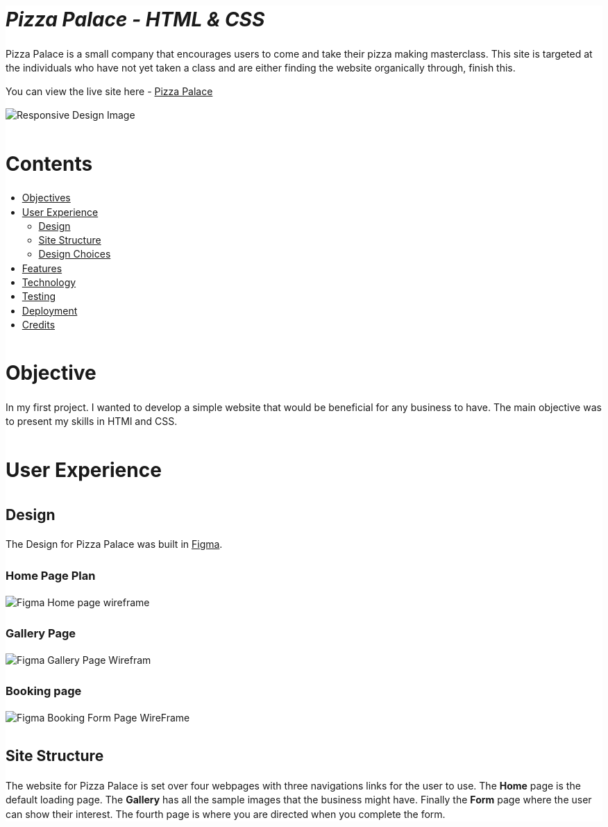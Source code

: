 # **_Pizza Palace - HTML & CSS_**
Pizza Palace is a small company that encourages users to come and take their pizza making masterclass. This site is targeted at the individuals who have not yet taken a class and are either finding the website organically through, finish this.

You can view the live site here - <a href="" target="blank" rel=noopener>Pizza Palace</a>

![Responsive Design Image](assets/readmeimages/responsivedesignpizza.png)

# Contents
- [ Objectives ](#objective)
- [User Experience](#user-experience)
    - [Design](#design)
    - [Site Structure](#site-structure)
    - [Design Choices](#design-choices)
- [Features](#features)
- [Technology](#technology)
- [Testing](#testing)
- [Deployment](#deployment)
- [Credits](#credits)

# Objective

In my first project. I wanted to develop a simple website that would be beneficial for any business to have. The main objective was to present my skills in HTMl and CSS.

# User Experience
## Design

The Design for Pizza Palace was built in [Figma](https://www.figma.com/). 

### Home Page Plan
![Figma Home page wireframe](assets/readmeimages/Homepageplan.png)

### Gallery Page
![Figma Gallery Page Wirefram](assets/readmeimages/Gallerypageplan.png)

### Booking page
![Figma Booking Form Page WireFrame](assets/readmeimages/Formpageplan.png)

## Site Structure

The website for Pizza Palace is set over four webpages with three navigations links for the user to use. The **Home** page is the default loading page. The **Gallery** has all the sample images that the business might have. Finally the **Form** page where the user can show their interest. The fourth page is where you are directed when you complete the form.
